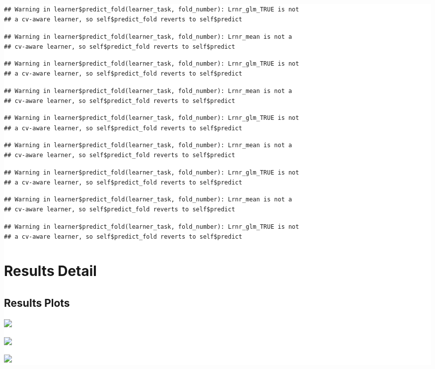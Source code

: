 ```
## Warning in learner$predict_fold(learner_task, fold_number): Lrnr_glm_TRUE is not
## a cv-aware learner, so self$predict_fold reverts to self$predict
```

```
## Warning in learner$predict_fold(learner_task, fold_number): Lrnr_mean is not a
## cv-aware learner, so self$predict_fold reverts to self$predict
```

```
## Warning in learner$predict_fold(learner_task, fold_number): Lrnr_glm_TRUE is not
## a cv-aware learner, so self$predict_fold reverts to self$predict
```

```
## Warning in learner$predict_fold(learner_task, fold_number): Lrnr_mean is not a
## cv-aware learner, so self$predict_fold reverts to self$predict
```

```
## Warning in learner$predict_fold(learner_task, fold_number): Lrnr_glm_TRUE is not
## a cv-aware learner, so self$predict_fold reverts to self$predict
```

```
## Warning in learner$predict_fold(learner_task, fold_number): Lrnr_mean is not a
## cv-aware learner, so self$predict_fold reverts to self$predict
```

```
## Warning in learner$predict_fold(learner_task, fold_number): Lrnr_glm_TRUE is not
## a cv-aware learner, so self$predict_fold reverts to self$predict
```

```
## Warning in learner$predict_fold(learner_task, fold_number): Lrnr_mean is not a
## cv-aware learner, so self$predict_fold reverts to self$predict
```

```
## Warning in learner$predict_fold(learner_task, fold_number): Lrnr_glm_TRUE is not
## a cv-aware learner, so self$predict_fold reverts to self$predict
```




# Results Detail

## Results Plots
![](/tmp/d8056acf-e84b-48f9-9cc2-e06342a3c365/5f2b62d5-6017-4a68-8788-7eddd182d29d/REPORT_files/figure-html/plot_tsm-1.png)

![](/tmp/d8056acf-e84b-48f9-9cc2-e06342a3c365/5f2b62d5-6017-4a68-8788-7eddd182d29d/REPORT_files/figure-html/plot_rr-1.png)



![](/tmp/d8056acf-e84b-48f9-9cc2-e06342a3c365/5f2b62d5-6017-4a68-8788-7eddd182d29d/REPORT_files/figure-html/plot_paf-1.png)

